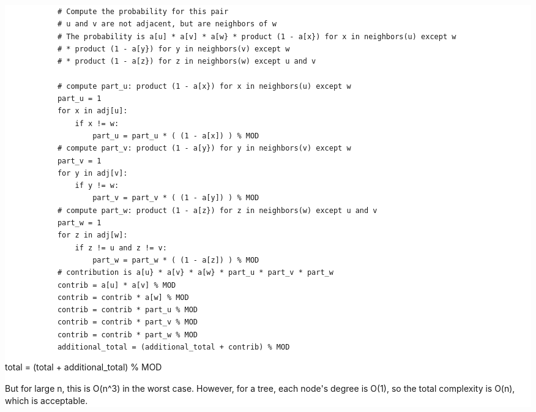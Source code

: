                 # Compute the probability for this pair
                # u and v are not adjacent, but are neighbors of w
                # The probability is a[u] * a[v] * a[w} * product (1 - a[x}) for x in neighbors(u) except w
                # * product (1 - a[y}) for y in neighbors(v) except w
                # * product (1 - a[z}) for z in neighbors(w) except u and v

                # compute part_u: product (1 - a[x}) for x in neighbors(u) except w
                part_u = 1
                for x in adj[u]:
                    if x != w:
                        part_u = part_u * ( (1 - a[x]) ) % MOD
                # compute part_v: product (1 - a[y}) for y in neighbors(v) except w
                part_v = 1
                for y in adj[v]:
                    if y != w:
                        part_v = part_v * ( (1 - a[y]) ) % MOD
                # compute part_w: product (1 - a[z}) for z in neighbors(w) except u and v
                part_w = 1
                for z in adj[w]:
                    if z != u and z != v:
                        part_w = part_w * ( (1 - a[z]) ) % MOD
                # contribution is a[u} * a[v} * a[w} * part_u * part_v * part_w
                contrib = a[u] * a[v] % MOD
                contrib = contrib * a[w] % MOD
                contrib = contrib * part_u % MOD
                contrib = contrib * part_v % MOD
                contrib = contrib * part_w % MOD
                additional_total = (additional_total + contrib) % MOD

total = (total + additional_total) % MOD

But for large n, this is O(n^3) in the worst case. However, for a tree, each node's degree is O(1), so the total complexity is O(n), which is acceptable.
